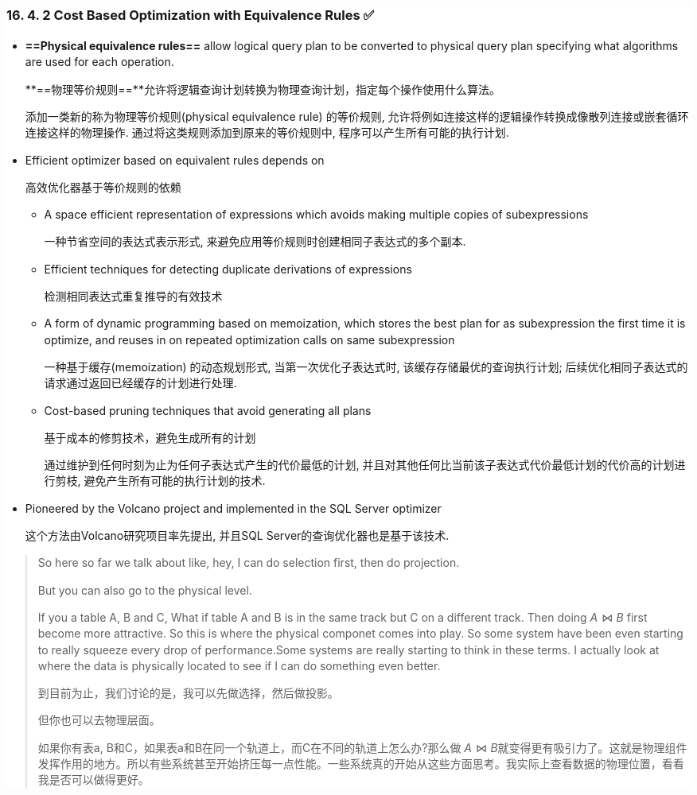 

###  16. 4. 2 Cost Based Optimization with Equivalence Rules ✅

* **==Physical equivalence rules==** allow logical query plan to be converted to physical query plan specifying what algorithms are used for each operation.

  **==物理等价规则==**允许将逻辑查询计划转换为物理查询计划，指定每个操作使用什么算法。

  添加一类新的称为物理等价规则(physical equivalence rule) 的等价规则, 允许将例如连接这样的逻辑操作转换成像散列连接或嵌套循环连接这样的物理操作. 通过将这类规则添加到原来的等价规则中, 程序可以产生所有可能的执行计划.

* Efficient optimizer based on equivalent rules depends on 
  
  高效优化器基于等价规则的依赖
  
  * A space efficient representation of expressions which avoids making multiple copies of subexpressions
  
    一种节省空间的表达式表示形式, 来避免应用等价规则时创建相同子表达式的多个副本.
  
  * Efficient techniques for detecting duplicate derivations of expressions
  
    检测相同表达式重复推导的有效技术
  
  * A form of dynamic programming based on memoization, which stores the best plan for as subexpression the first time it is optimize, and reuses in on repeated optimization calls on same subexpression
  
    一种基于缓存(memoization) 的动态规划形式, 当第一次优化子表达式时, 该缓存存储最优的查询执行计划; 后续优化相同子表达式的请求通过返回已经缓存的计划进行处理.
  
  * Cost-based pruning techniques that avoid generating all plans
  
    基于成本的修剪技术，避免生成所有的计划
  
    通过维护到任何时刻为止为任何子表达式产生的代价最低的计划, 并且对其他任何比当前该子表达式代价最低计划的代价高的计划进行剪枝, 避免产生所有可能的执行计划的技术.
  
* Pioneered by the Volcano project and implemented in the SQL Server optimizer

  这个方法由Volcano研究项目率先提出, 并且SQL Server的查询优化器也是基于该技术.

> So here so far we talk about like, hey, I can do selection first, then do projection.
>
> But you can also go to the physical level.
>
> If you a table A, B and C, What if table A and B is in the same track but C on a different track. Then doing $A\Join B$ first become more attractive. So this is where the physical componet comes into play. So some system have been even starting to really squeeze every drop of performance.Some systems are really starting to think in these terms.  I actually look at where the data is physically located to see if I can do something even better.
>
> 到目前为止，我们讨论的是，我可以先做选择，然后做投影。
>
> 但你也可以去物理层面。
>
> 如果你有表a, B和C，如果表a和B在同一个轨道上，而C在不同的轨道上怎么办?那么做 $A\Join B$就变得更有吸引力了。这就是物理组件发挥作用的地方。所以有些系统甚至开始挤压每一点性能。一些系统真的开始从这些方面思考。我实际上查看数据的物理位置，看看我是否可以做得更好。


